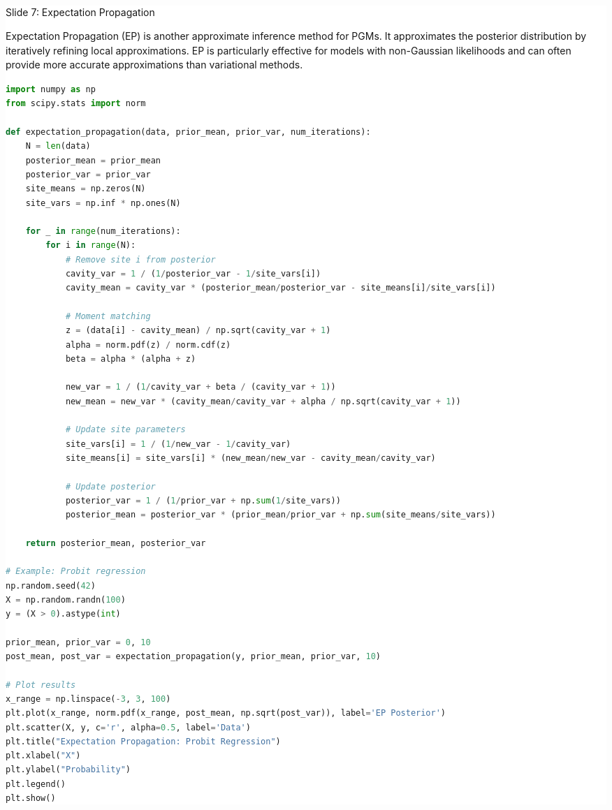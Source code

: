 Slide 7: Expectation Propagation

Expectation Propagation (EP) is another approximate inference method for PGMs. It approximates the posterior distribution by iteratively refining local approximations. EP is particularly effective for models with non-Gaussian likelihoods and can often provide more accurate approximations than variational methods.

```python
import numpy as np
from scipy.stats import norm

def expectation_propagation(data, prior_mean, prior_var, num_iterations):
    N = len(data)
    posterior_mean = prior_mean
    posterior_var = prior_var
    site_means = np.zeros(N)
    site_vars = np.inf * np.ones(N)

    for _ in range(num_iterations):
        for i in range(N):
            # Remove site i from posterior
            cavity_var = 1 / (1/posterior_var - 1/site_vars[i])
            cavity_mean = cavity_var * (posterior_mean/posterior_var - site_means[i]/site_vars[i])

            # Moment matching
            z = (data[i] - cavity_mean) / np.sqrt(cavity_var + 1)
            alpha = norm.pdf(z) / norm.cdf(z)
            beta = alpha * (alpha + z)

            new_var = 1 / (1/cavity_var + beta / (cavity_var + 1))
            new_mean = new_var * (cavity_mean/cavity_var + alpha / np.sqrt(cavity_var + 1))

            # Update site parameters
            site_vars[i] = 1 / (1/new_var - 1/cavity_var)
            site_means[i] = site_vars[i] * (new_mean/new_var - cavity_mean/cavity_var)

            # Update posterior
            posterior_var = 1 / (1/prior_var + np.sum(1/site_vars))
            posterior_mean = posterior_var * (prior_mean/prior_var + np.sum(site_means/site_vars))

    return posterior_mean, posterior_var

# Example: Probit regression
np.random.seed(42)
X = np.random.randn(100)
y = (X > 0).astype(int)

prior_mean, prior_var = 0, 10
post_mean, post_var = expectation_propagation(y, prior_mean, prior_var, 10)

# Plot results
x_range = np.linspace(-3, 3, 100)
plt.plot(x_range, norm.pdf(x_range, post_mean, np.sqrt(post_var)), label='EP Posterior')
plt.scatter(X, y, c='r', alpha=0.5, label='Data')
plt.title("Expectation Propagation: Probit Regression")
plt.xlabel("X")
plt.ylabel("Probability")
plt.legend()
plt.show()
```
